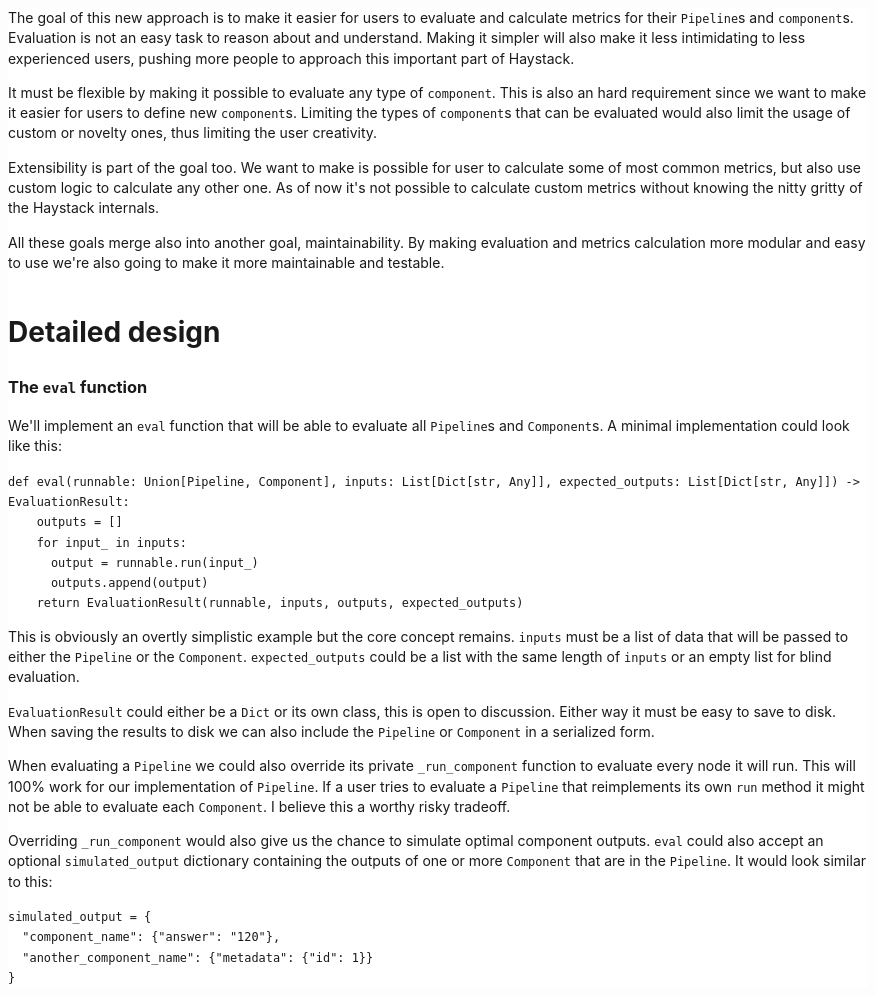 The goal of this new approach is to make it easier for users to evaluate and calculate metrics for their `Pipeline`s and `component`s. Evaluation is not an easy task to reason about and understand. Making it simpler will also make it less intimidating to less experienced users, pushing more people to approach this important part of Haystack.

It must be flexible by making it possible to evaluate any type of `component`. This is also an hard requirement since we want to make it easier for users to define new `component`s. Limiting the types of `component`s that can be evaluated would also limit the usage of custom or novelty ones, thus limiting the user creativity.

Extensibility is part of the goal too. We want to make is possible for user to calculate some of most common metrics, but also use custom logic to calculate any other one. As of now it's not possible to calculate custom metrics without knowing the nitty gritty of the Haystack internals.

All these goals merge also into another goal, maintainability. By making evaluation and metrics calculation more modular and easy to use we're also going to make it more maintainable and testable.

# Detailed design

### The `eval` function

We'll implement an `eval` function that will be able to evaluate all `Pipeline`s and `Component`s.
A minimal implementation could look like this:

```
def eval(runnable: Union[Pipeline, Component], inputs: List[Dict[str, Any]], expected_outputs: List[Dict[str, Any]]) -> EvaluationResult:
    outputs = []
    for input_ in inputs:
      output = runnable.run(input_)
      outputs.append(output)
    return EvaluationResult(runnable, inputs, outputs, expected_outputs)
```

This is obviously an overtly simplistic example but the core concept remains.
`inputs` must be a list of data that will be passed to either the `Pipeline` or the `Component`.
`expected_outputs` could be a list with the same length of `inputs` or an empty list for blind evaluation.

`EvaluationResult` could either be a `Dict` or its own class, this is open to discussion. Either way it must be easy to save to disk. When saving the results to disk we can also include the `Pipeline` or `Component` in a serialized form.

When evaluating a `Pipeline` we could also override its private `_run_component` function to evaluate every node it will run. This will 100% work for our implementation of `Pipeline`. If a user tries to evaluate a `Pipeline` that reimplements its own `run` method it might not be able to evaluate each `Component`. I believe this a worthy risky tradeoff.

Overriding `_run_component` would also give us the chance to simulate optimal component outputs. `eval` could also accept an optional `simulated_output` dictionary containing the outputs of one or more `Component` that are in the `Pipeline`. It would look similar to this:

```
simulated_output = {
  "component_name": {"answer": "120"},
  "another_component_name": {"metadata": {"id": 1}}
}
```
